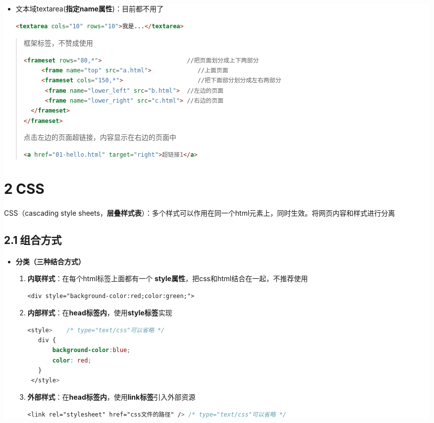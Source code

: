   - 文本域textarea(**指定name属性**)：目前都不用了

    ```html
    <textarea cols="10" rows="10">我是...</textarea>
    ```

> 框架标签，不赞成使用
>
> ```html
> <frameset rows="80,*">                        //把页面划分成上下两部分 
>      <frame name="top" src="a.html">             //上面页面
>      <frameset cols="150,*">                     //把下面部分划分成左右两部分
> 		<frame name="lower_left" src="b.html">  //左边的页面
> 		<frame name="lower_right" src="c.html"> //右边的页面
> 	</frameset> 
> </frameset> 
> ```
>
> 点击左边的页面超链接，内容显示在右边的页面中
>
> ```html
> <a href="01-hello.html" target="right">超链接1</a>
> ```







# 2 CSS

CSS（cascading style sheets，**层叠样式表**）：多个样式可以作用在同一个html元素上，同时生效。将网页内容和样式进行分离

## 2.1 组合方式

- **分类（三种结合方式）**

  1. **内联样式**：在每个html标签上面都有一个 **style属性**，把css和html结合在一起，不推荐使用

     `<div style="background-color:red;color:green;">`

  2. **内部样式**：在**head标签内**，使用**style标签**实现

     ```css
     <style>	/* type="text/css"可以省略 */
     	div {
     		background-color:blue;
     		color: red;
     	}		
      </style>
     ```

  3. **外部样式**：在**head标签内**，使用**link标签**引入外部资源

     ```css
     <link rel="stylesheet" href="css文件的路径" /> /* type="text/css"可以省略 */
     ```
